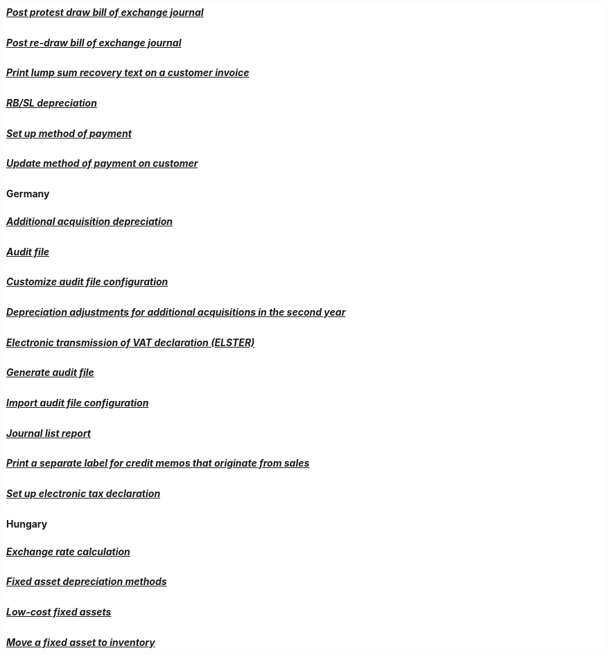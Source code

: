 ##### [Post protest draw bill of exchange journal](financials/localizations/tasks/fr-00004-post-protest-draw-bill-exchange-journal.md)
##### [Post re-draw bill of exchange journal](financials/localizations/tasks/fr-00004-post-re-draw-bill-exchange-journal.md)
##### [Print lump sum recovery text on a customer invoice](financials/localizations/emea-fra-print-lump-sum-recovery-text.md)
##### [RB/SL depreciation](financials/localizations/emea-fra-rbsl-depreciation.md)
##### [Set up method of payment](financials/localizations/tasks/fr-00004-setup-method-payment.md)
##### [Update method of payment on customer](financials/localizations/tasks/fr-00004-update-method-payment-customer.md)
#### Germany
##### [Additional acquisition depreciation](financials/localizations/emea-deu-additional-acquisition-depreciation.md)
##### [Audit file ](financials/localizations/emea-deu-gdpdu-audit-data-export.md)
##### [Customize audit file configuration](financials/localizations/tasks/customize-german-audit-file-configuration.md)
##### [Depreciation adjustments for additional acquisitions in the second year](financials/localizations/tasks/de-00002-depreciation.md)
##### [Electronic transmission of VAT declaration (ELSTER)](financials/localizations/tasks/de-00003-electronic-transmission-elster.md)
##### [Generate audit file](financials/localizations/tasks/german-audit-file.md)
##### [Import audit file configuration](financials/localizations/tasks/import-german-audit-file-configuration.md)
##### [Journal list report](financials/localizations/emea-deu-journal-list-report.md)
##### [Print a separate label for credit memos that originate from sales](financials/localizations/emea-deu-print-separate-label-credit-memo-originating-sales.md)
##### [Set up electronic tax declaration](dev-itpro/analytics/tasks/setup-electronic-tax-declaration-germany.md)

#### Hungary
##### [Exchange rate calculation](financials/localizations/tasks/hu-00001-exchange-rate-calculation.md)
##### [Fixed asset depreciation methods](financials/localizations/emea-hun-fixed-assets-depreciation-methods.md)
##### [Low-cost fixed assets](financials/localizations/emea-hun-low-cost-fixed-assets.md)
##### [Move a fixed asset to inventory](financials/localizations/emea-hun-fixed-asset-to-inventory.md)
